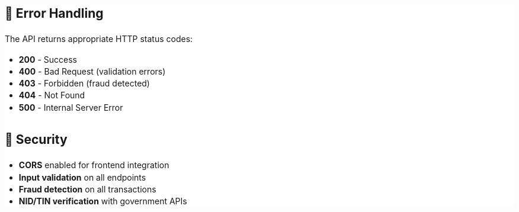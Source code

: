 ## 📝 Error Handling

The API returns appropriate HTTP status codes:

- **200** - Success
- **400** - Bad Request (validation errors)
- **403** - Forbidden (fraud detected)
- **404** - Not Found
- **500** - Internal Server Error

## 🔐 Security

- **CORS** enabled for frontend integration
- **Input validation** on all endpoints
- **Fraud detection** on all transactions
- **NID/TIN verification** with government APIs
